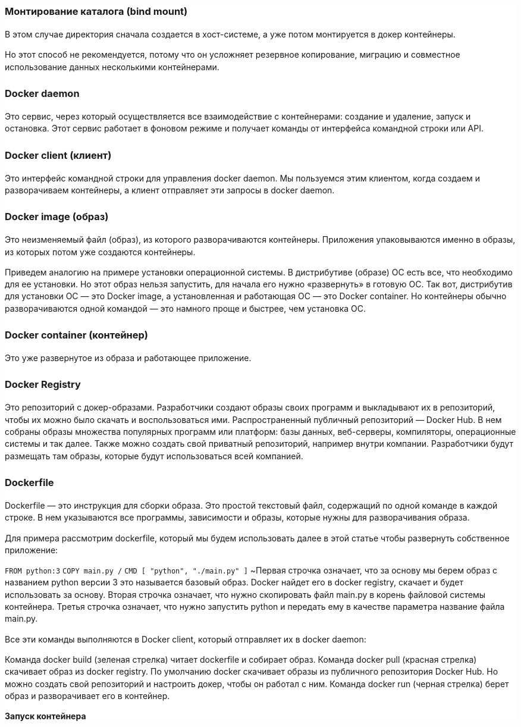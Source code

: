 ### Монтирование каталога (bind mount)

В этом случае директория сначала создается в хост-системе, а уже потом монтируется в докер контейнеры.

Но этот способ не рекомендуется, потому что он усложняет резервное копирование, миграцию и совместное использование данных несколькими контейнерами.

### Docker daemon
Это сервис, через который осуществляется все взаимодействие с контейнерами: создание и удаление, запуск и остановка. Этот сервис работает в фоновом режиме и получает команды от интерфейса командной строки или API.

### Docker client (клиент)
Это интерфейс командной строки для управления docker daemon. Мы пользуемся этим клиентом, когда создаем и разворачиваем контейнеры, а клиент отправляет эти запросы в docker daemon.

### Docker image (образ)
Это неизменяемый файл (образ), из которого разворачиваются контейнеры. Приложения упаковываются именно в образы, из которых потом уже создаются контейнеры.

Приведем аналогию на примере установки операционной системы. В дистрибутиве (образе) ОС есть все, что необходимо для ее установки. Но этот образ нельзя запустить, для начала его нужно «развернуть» в готовую ОС. Так вот, дистрибутив для установки ОС — это Docker image, а установленная и работающая ОС — это Docker container. Но контейнеры обычно разворачиваются одной командой — это намного проще и быстрее, чем установка ОС.

### Docker container (контейнер)
Это уже развернутое из образа и работающее приложение.

### Docker Registry
Это репозиторий с докер-образами. Разработчики создают образы своих программ и выкладывают их в репозиторий, чтобы их можно было скачать и воспользоваться ими. Распространенный публичный репозиторий — Docker Hub. В нем собраны образы множества популярных программ или платформ: базы данных, веб-серверы, компиляторы, операционные системы и так далее. Также можно создать свой приватный репозиторий, например внутри компании. Разработчики будут размещать там образы, которые будут использоваться всей компанией.

### Dockerfile
Dockerfile — это инструкция для сборки образа. Это простой текстовый файл, содержащий по одной команде в каждой строке. В нем указываются все программы, зависимости и образы, которые нужны для разворачивания образа.

Для примера рассмотрим dockerfile, который мы будем использовать далее в этой статье чтобы развернуть собственное приложение:


```FROM python:3``` 
```COPY main.py /```
```CMD [ "python", "./main.py" ]```
~Первая строчка означает, что за основу мы берем образ с названием python версии 3 это называется базовый образ. Docker найдет его в docker registry, скачает и будет использовать за основу. Вторая строчка означает, что нужно скопировать файл main.py в корень файловой системы контейнера. Третья строчка означает, что нужно запустить python и передать ему в качестве параметра название файла main.py.

Все эти команды выполняются в Docker client, который отправляет их в docker daemon:

Команда docker build (зеленая стрелка) читает dockerfile и собирает образ.
Команда docker pull (красная стрелка) скачивает образ из docker registry. По умолчанию docker скачивает образы из публичного репозитория Docker Hub. Но можно создать свой репозиторий и настроить докер, чтобы он работал с ним.
Команда docker run (черная стрелка) берет образ и разворачивает его в контейнер.

__Запуск контейнера__

```